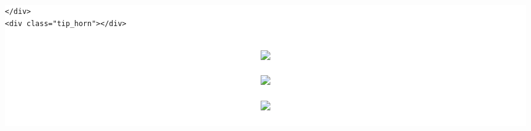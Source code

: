     </div> 
    <div class="tip_horn"></div> 
   </div> 
  </ignore_js_op> 
 </div>
 <br> 
 <div align="center"> 
  <ignore_js_op> 
   <img aid="1327516" src="https://bbs.boniu123.cc/data/attachment/forum/202001/16/093723nvj3rq3zhdn6qvrz.jpg" zoomfile="data/attachment/forum/202001/16/093723nvj3rq3zhdn6qvrz.jpg" file="data/attachment/forum/202001/16/093723nvj3rq3zhdn6qvrz.jpg" width="750" inpost="1"> 
   <div class="tip tip_4 aimg_tip" id="aimg_1327516_menu" style="position: absolute; display: none" disautofocus="true"> 
    <div class="xs0"> 
     <p><strong>4.jpg</strong> <em class="xg1">(507.76 KB, 下载次数: 0)</em></p> 
     <p> <a href="forum.php?mod=attachment&amp;aid=MTMyNzUxNnw5ZDg3ZTIzM3wxNTc5MjE1NjE4fDB8NTUyMjQ3&amp;nothumb=yes" target="_blank">下载附件</a> &nbsp;<a href="javascript:;" onclick="showWindow(this.id, this.getAttribute('url'), 'get', 0);" id="savephoto_1327516" url="home.php?mod=spacecp&amp;ac=album&amp;op=saveforumphoto&amp;aid=1327516&amp;handlekey=savephoto_1327516">保存到相册</a> </p> 
     <p class="xg1 y"><span title="2020-1-16 09:37">昨天&nbsp;09:37</span> 上传</p> 
    </div> 
    <div class="tip_horn"></div> 
   </div> 
  </ignore_js_op> 
 </div>
 <br> 
 <div align="center"> 
  <ignore_js_op> 
   <img aid="1327517" src="https://bbs.boniu123.cc/data/attachment/forum/202001/16/093723dm0677szbjvjbm63.jpg" zoomfile="data/attachment/forum/202001/16/093723dm0677szbjvjbm63.jpg" file="data/attachment/forum/202001/16/093723dm0677szbjvjbm63.jpg" width="750" inpost="1"> 
   <div class="tip tip_4 aimg_tip" id="aimg_1327517_menu" style="position: absolute; display: none" disautofocus="true"> 
    <div class="xs0"> 
     <p><strong>5.jpg</strong> <em class="xg1">(1.09 MB, 下载次数: 0)</em></p> 
     <p> <a href="forum.php?mod=attachment&amp;aid=MTMyNzUxN3xmMjMzNzRiOHwxNTc5MjE1NjE4fDB8NTUyMjQ3&amp;nothumb=yes" target="_blank">下载附件</a> &nbsp;<a href="javascript:;" onclick="showWindow(this.id, this.getAttribute('url'), 'get', 0);" id="savephoto_1327517" url="home.php?mod=spacecp&amp;ac=album&amp;op=saveforumphoto&amp;aid=1327517&amp;handlekey=savephoto_1327517">保存到相册</a> </p> 
     <p class="xg1 y"><span title="2020-1-16 09:37">昨天&nbsp;09:37</span> 上传</p> 
    </div> 
    <div class="tip_horn"></div> 
   </div> 
  </ignore_js_op> 
 </div>
 <br> 
 <div align="center"> 
  <ignore_js_op> 
   <img aid="1327518" src="https://bbs.boniu123.cc/data/attachment/forum/202001/16/093724duzk01qgqe6emimv.jpg" zoomfile="data/attachment/forum/202001/16/093724duzk01qgqe6emimv.jpg" file="data/attachment/forum/202001/16/093724duzk01qgqe6emimv.jpg" width="750" inpost="1"> 
   <div class="tip tip_4 aimg_tip" id="aimg_1327518_menu" style="position: absolute; display: none" disautofocus="true"> 
    <div class="xs0"> 
     <p><strong>6.jpg</strong> <em class="xg1">(808.21 KB, 下载次数: 0)</em></p> 
     <p> <a href="forum.php?mod=attachment&amp;aid=MTMyNzUxOHw4YTljOGJhNnwxNTc5MjE1NjE4fDB8NTUyMjQ3&amp;nothumb=yes" target="_blank">下载附件</a> &nbsp;<a href="javascript:;" onclick="showWindow(this.id, this.getAttribute('url'), 'get', 0);" id="savephoto_1327518" url="home.php?mod=spacecp&amp;ac=album&amp;op=saveforumphoto&amp;aid=1327518&amp;handlekey=savephoto_1327518">保存到相册</a> </p> 
     <p class="xg1 y"><span title="2020-1-16 09:37">昨天&nbsp;09:37</span> 上传</p> 
    </div> 
    <div class="tip_horn"></div> 
   </div> 
  </ignore_js_op> 
 </div>
 <br> 
 <div align="center"> 
  <ignore_js_op> 